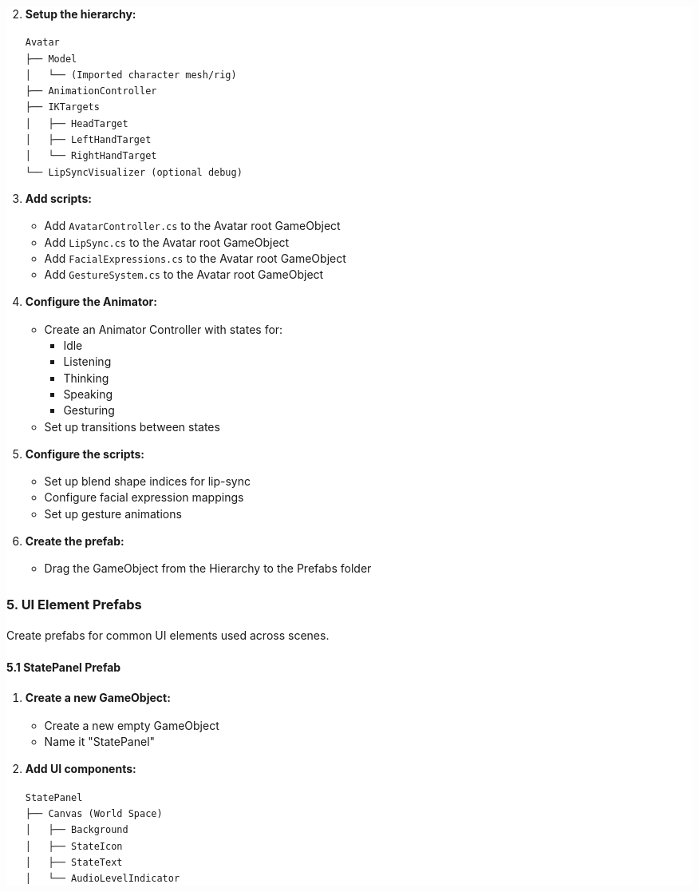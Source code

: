 2. **Setup the hierarchy:**
   ```
   Avatar
   ├── Model
   │   └── (Imported character mesh/rig)
   ├── AnimationController
   ├── IKTargets
   │   ├── HeadTarget
   │   ├── LeftHandTarget
   │   └── RightHandTarget
   └── LipSyncVisualizer (optional debug)
   ```

3. **Add scripts:**
   - Add `AvatarController.cs` to the Avatar root GameObject
   - Add `LipSync.cs` to the Avatar root GameObject
   - Add `FacialExpressions.cs` to the Avatar root GameObject
   - Add `GestureSystem.cs` to the Avatar root GameObject

4. **Configure the Animator:**
   - Create an Animator Controller with states for:
     - Idle
     - Listening
     - Thinking
     - Speaking
     - Gesturing
   - Set up transitions between states

5. **Configure the scripts:**
   - Set up blend shape indices for lip-sync
   - Configure facial expression mappings
   - Set up gesture animations

6. **Create the prefab:**
   - Drag the GameObject from the Hierarchy to the Prefabs folder

### 5. UI Element Prefabs

Create prefabs for common UI elements used across scenes.

#### 5.1 StatePanel Prefab

1. **Create a new GameObject:**
   - Create a new empty GameObject
   - Name it "StatePanel"

2. **Add UI components:**
   ```
   StatePanel
   ├── Canvas (World Space)
   │   ├── Background
   │   ├── StateIcon
   │   ├── StateText
   │   └── AudioLevelIndicator
   ```
